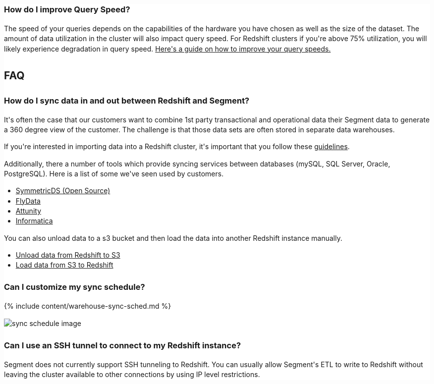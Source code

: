 ### How do I improve Query Speed?

The speed of your queries depends on the capabilities of the hardware you have chosen as well as the size of the dataset. The amount of data utilization in the cluster will also impact query speed. For Redshift clusters if you're above 75% utilization, you will likely experience degradation in query speed. [Here's a guide on how to improve your query speeds.](/docs/connections/storage/warehouses/redshift-tuning/)

## FAQ

### How do I sync data in and out between Redshift and Segment?

It's often the case that our customers want to combine 1st party transactional and operational data their Segment data to generate a 360 degree view of the customer. The challenge is that those data sets are often stored in separate data warehouses.

If you're interested in importing data into a Redshift cluster, it's important that you follow these [guidelines](/docs/connections/storage/warehouses/faq/).

Additionally, there a number of tools which provide syncing services between databases (mySQL, SQL Server, Oracle, PostgreSQL). Here is a list of some we've seen used by customers.

- [SymmetricDS (Open Source)](http://www.symmetricds.org/?__hstc=222691652.f2c5ed50a3a9703ac3be5283918044ad.1436399176206.1437192161002.1437244552315.24&__hssc=222691652.12.1437244552315&__hsfp=2203243415)
- [FlyData](https://www.flydata.com/products/?__hstc=222691652.f2c5ed50a3a9703ac3be5283918044ad.1436399176206.1437192161002.1437244552315.24&__hssc=222691652.12.1437244552315&__hsfp=2203243415)
- [Attunity](http://www.attunity.com/solutions/cloud/amazon-redshift?__hstc=222691652.f2c5ed50a3a9703ac3be5283918044ad.1436399176206.1437192161002.1437244552315.24&__hssc=222691652.12.1437244552315&__hsfp=2203243415)
- [Informatica](http://www.informaticacloud.com/infrastructure/synchronize-web-data-amazon-redshift?__hstc=222691652.f2c5ed50a3a9703ac3be5283918044ad.1436399176206.1437192161002.1437244552315.24&__hssc=222691652.12.1437244552315&__hsfp=2203243415)

You can also unload data to a s3 bucket and then load the data into another Redshift instance manually.

- [Unload data from Redshift to S3](http://docs.aws.amazon.com/redshift/latest/dg/t_Unloading_tables.html?__hstc=222691652.f2c5ed50a3a9703ac3be5283918044ad.1436399176206.1437192161002.1437244552315.24&__hssc=222691652.12.1437244552315&__hsfp=2203243415)
- [Load data from S3 to Redshift](http://docs.aws.amazon.com/redshift/latest/dg/tutorial-loading-data.html?__hstc=222691652.f2c5ed50a3a9703ac3be5283918044ad.1436399176206.1437192161002.1437244552315.24&__hssc=222691652.12.1437244552315&__hsfp=2203243415)

### Can I customize my sync schedule?

{% include content/warehouse-sync-sched.md %}

![sync schedule image](/docs/connections/destinations/catalog/images/syncsched.png)

### Can I use an SSH tunnel to connect to my Redshift instance?

Segment does not currently support SSH tunneling to Redshift. You can usually allow Segment's ETL to write to Redshift without leaving the cluster available to other connections by using IP level restrictions.
